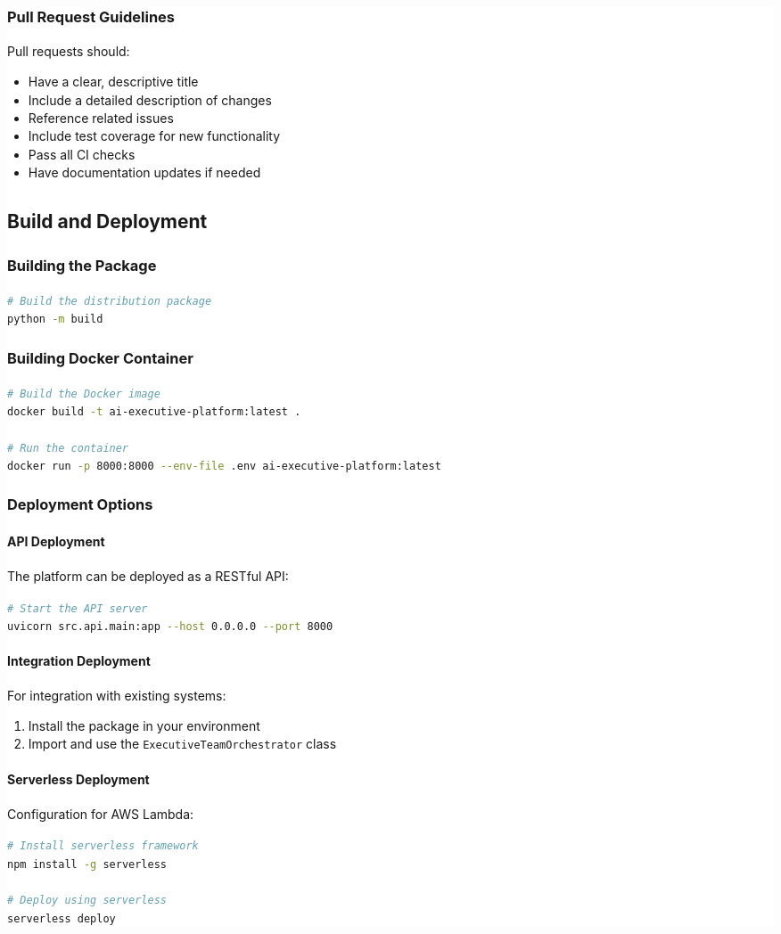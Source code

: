 ### Pull Request Guidelines

Pull requests should:

- Have a clear, descriptive title
- Include a detailed description of changes
- Reference related issues
- Include test coverage for new functionality
- Pass all CI checks
- Have documentation updates if needed

## Build and Deployment

### Building the Package

```bash
# Build the distribution package
python -m build
```

### Building Docker Container

```bash
# Build the Docker image
docker build -t ai-executive-platform:latest .

# Run the container
docker run -p 8000:8000 --env-file .env ai-executive-platform:latest
```

### Deployment Options

#### API Deployment

The platform can be deployed as a RESTful API:

```bash
# Start the API server
uvicorn src.api.main:app --host 0.0.0.0 --port 8000
```

#### Integration Deployment

For integration with existing systems:

1. Install the package in your environment
2. Import and use the `ExecutiveTeamOrchestrator` class

#### Serverless Deployment

Configuration for AWS Lambda:

```bash
# Install serverless framework
npm install -g serverless

# Deploy using serverless
serverless deploy
```
